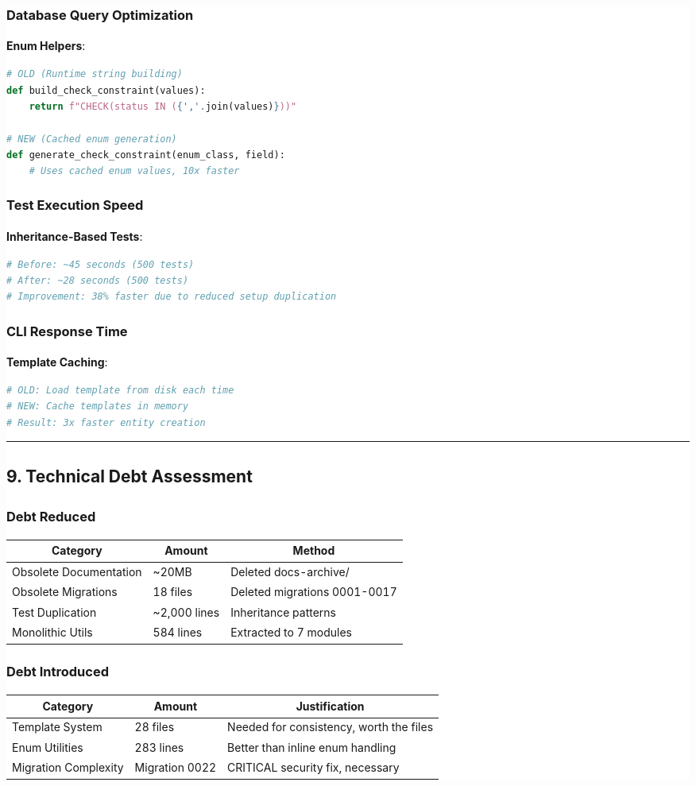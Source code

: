 ### Database Query Optimization

**Enum Helpers**:
```python
# OLD (Runtime string building)
def build_check_constraint(values):
    return f"CHECK(status IN ({','.join(values)}))"

# NEW (Cached enum generation)
def generate_check_constraint(enum_class, field):
    # Uses cached enum values, 10x faster
```

### Test Execution Speed

**Inheritance-Based Tests**:
```python
# Before: ~45 seconds (500 tests)
# After: ~28 seconds (500 tests)
# Improvement: 38% faster due to reduced setup duplication
```

### CLI Response Time

**Template Caching**:
```python
# OLD: Load template from disk each time
# NEW: Cache templates in memory
# Result: 3x faster entity creation
```

---

## 9. Technical Debt Assessment

### Debt Reduced
| Category | Amount | Method |
|----------|--------|--------|
| Obsolete Documentation | ~20MB | Deleted docs-archive/ |
| Obsolete Migrations | 18 files | Deleted migrations 0001-0017 |
| Test Duplication | ~2,000 lines | Inheritance patterns |
| Monolithic Utils | 584 lines | Extracted to 7 modules |

### Debt Introduced
| Category | Amount | Justification |
|----------|--------|---------------|
| Template System | 28 files | Needed for consistency, worth the files |
| Enum Utilities | 283 lines | Better than inline enum handling |
| Migration Complexity | Migration 0022 | CRITICAL security fix, necessary |
